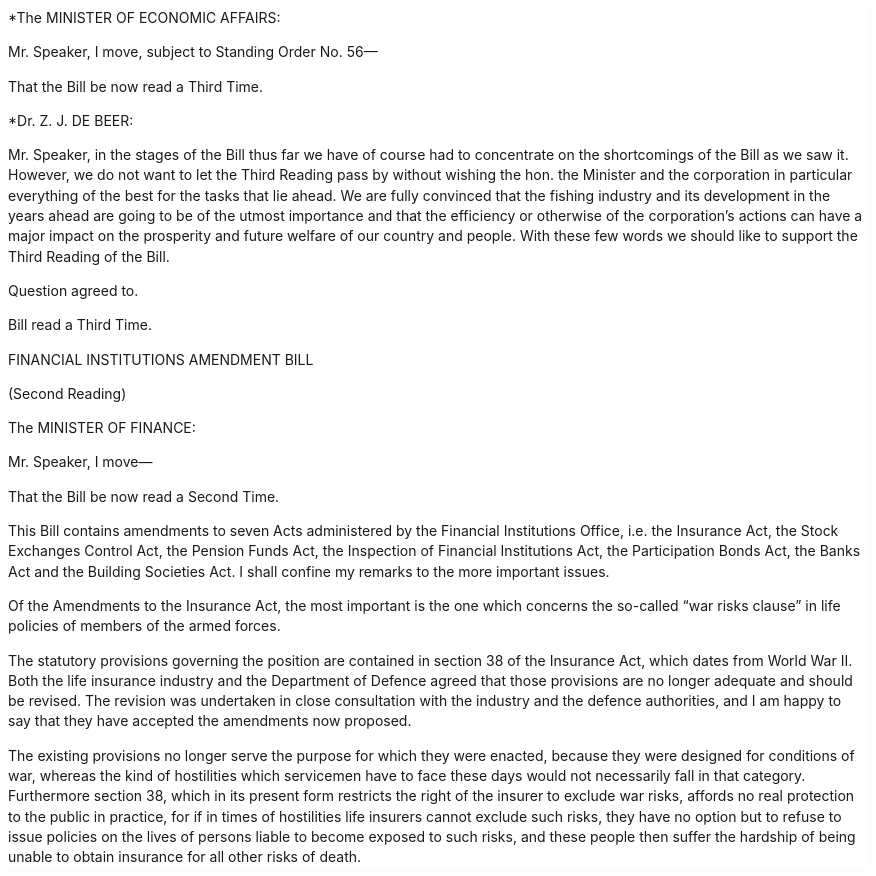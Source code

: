 </speech>

<speech by="#minister_of_economic_affairs">

<from>*The <person refersTo="hansard_za">MINISTER OF ECONOMIC AFFAIRS</person>:</from>

<p>Mr. Speaker, I move, subject to Standing Order No. 56&#x2014;</p>

<block name="quote">That the Bill be now read a Third Time.</block>

</speech>

<speech by="#de_beer">

<from>*Dr. <person refersTo="hansard_za">Z. J. DE BEER</person>:</from>

<p>Mr. Speaker, in the stages of the Bill thus far we have of course had to concentrate on the shortcomings of the Bill as we saw it. However, we do not want to let the Third Reading pass by without wishing the hon. the Minister and the corporation in particular everything of the best for the tasks that lie ahead. We are fully convinced that the fishing industry and its development in the years ahead are going to be of the utmost importance and that the efficiency or otherwise of the corporation&#x2019;s actions can have a major impact on the prosperity and future welfare of our country and people. With these few words we should like to support the Third Reading of the Bill.</p>

<p>Question agreed to.</p>

<p>Bill read a Third Time.</p>

</speech>

</debateSection>

<debateSection name="#financial_institutions_amendment_bill">

<heading>FINANCIAL INSTITUTIONS AMENDMENT BILL</heading>

<summary>(Second Reading)</summary>

<speech by="#minister_of_finance">

<from>The <person refersTo="hansard_za">MINISTER OF FINANCE</person>:</from>

<p>Mr. Speaker, I move&#x2014;</p>

<block name="quote">That the Bill be now read a Second Time.</block>

<p>This Bill contains amendments to seven Acts administered by the Financial Institutions Office, i.e. the Insurance Act, the Stock Exchanges Control Act, the Pension Funds Act, the Inspection of Financial Institutions Act, the Participation Bonds Act, the Banks Act and the Building Societies Act. I shall confine my remarks to the more important issues.</p>

<p>Of the Amendments to the Insurance Act, the most important is the one which concerns the so-called &#x201C;war risks clause&#x201D; in life policies of members of the armed forces.</p>

<p>The statutory provisions governing the position are contained in section 38 of the Insurance Act, which dates from World War II. Both the life insurance industry and the Department of Defence agreed that those provisions are no longer adequate and should be revised. The revision was undertaken in close consultation with the industry and the defence authorities, and I am happy to say that they have accepted the amendments now proposed.</p>

<p>The existing provisions no longer serve the purpose for which they were enacted, because they were designed for conditions of war, whereas the kind of hostilities which servicemen have to face these days would not necessarily fall in that category. Furthermore section 38, which in its present form restricts the right of the insurer to exclude war risks, affords no real protection to the public in practice, for if in times of hostilities life <span class="col_7449-7450" refersTo="page_0594"/>insurers cannot exclude such risks, they have no option but to refuse to issue policies on the lives of persons liable to become exposed to such risks, and these people then suffer the hardship of being unable to obtain insurance for all other risks of death.</p>
